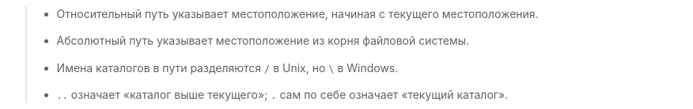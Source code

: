 >
> *   Относительный путь указывает местоположение, начиная с текущего местоположения.
>
> *   Абсолютный путь указывает местоположение из корня файловой системы.
>
> *   Имена каталогов в пути разделяются `/` в Unix, но `\` в Windows.
>
> *   `..` означает «каталог выше текущего»; `.` сам по себе означает «текущий каталог».
>
